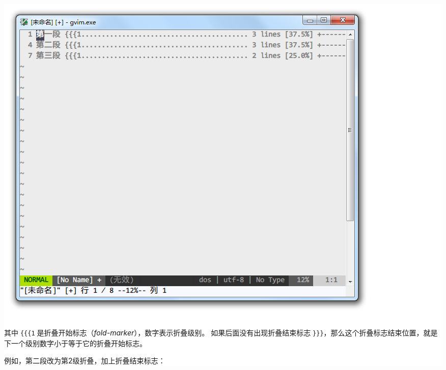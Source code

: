 ![](images/fold_after.png)

其中 `{{{1` 是折叠开始标志（*fold-marker*），数字表示折叠级别。
如果后面没有出现折叠结束标志 `}}}`，那么这个折叠标志结束位置，就是下一个级别数字小于等于它的折叠开始标志。

例如，第二段改为第2级折叠，加上折叠结束标志：
